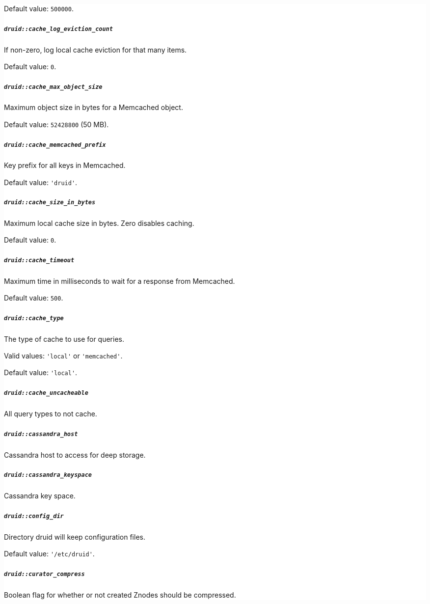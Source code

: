 Default value: `500000`. 

##### `druid::cache_log_eviction_count`

If non-zero, log local cache eviction for that many items. 

Default value: `0`. 

##### `druid::cache_max_object_size`

Maximum object size in bytes for a Memcached object. 

Default value: `52428800` (50 MB). 

##### `druid::cache_memcached_prefix`

Key prefix for all keys in Memcached. 

Default value: `'druid'`. 

##### `druid::cache_size_in_bytes`

Maximum local cache size in bytes. Zero disables caching. 

Default value: `0`. 

##### `druid::cache_timeout`

Maximum time in milliseconds to wait for a response from Memcached. 

Default value: `500`. 

##### `druid::cache_type`

The type of cache to use for queries. 

Valid values: `'local'` or `'memcached'`. 

Default value: `'local'`. 

##### `druid::cache_uncacheable`

All query types to not cache. 

##### `druid::cassandra_host`

Cassandra host to access for deep storage. 

##### `druid::cassandra_keyspace`

Cassandra key space. 

##### `druid::config_dir`

Directory druid will keep configuration files. 

Default value: `'/etc/druid'`. 

##### `druid::curator_compress`

Boolean flag for whether or not created Znodes should be compressed. 
